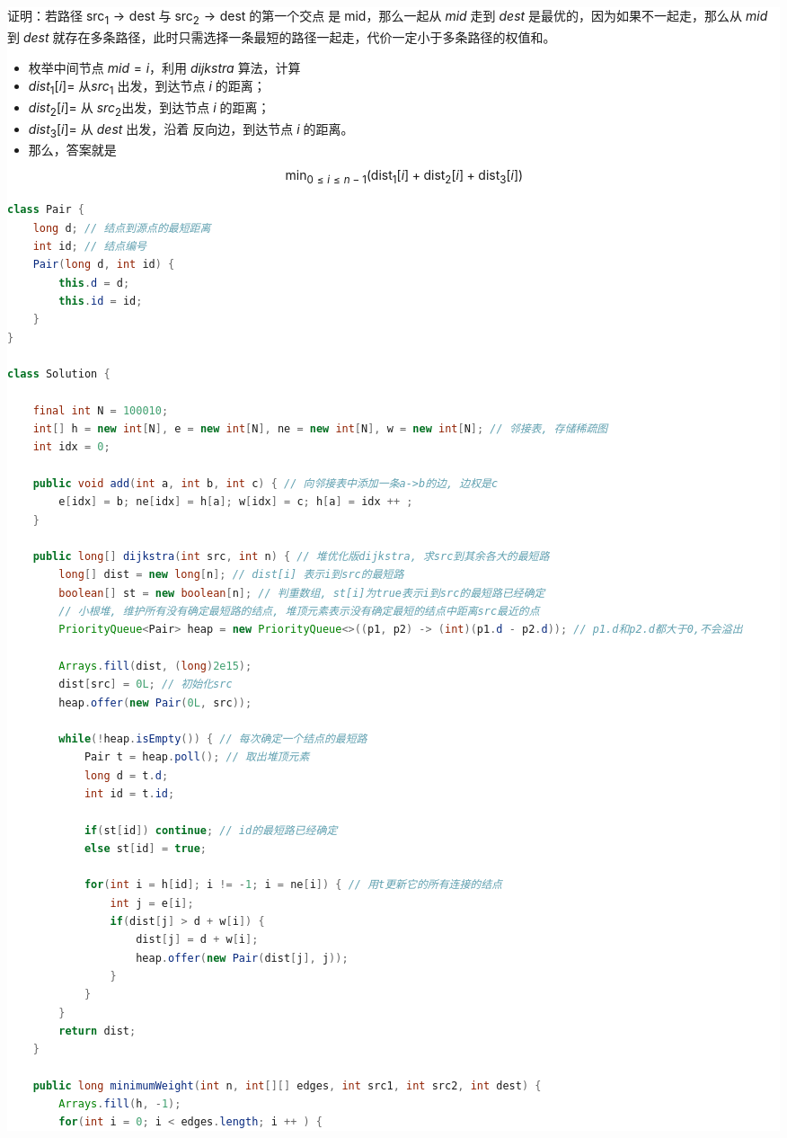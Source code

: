  

证明：若路径 $\text{src}_1 \rightarrow \text{dest}$ 与 $\text{src}_2 \rightarrow \text{dest}$ 的第一个交点 是 $\text{mid}$，那么一起从 $mid$ 走到 $dest$ 是最优的，因为如果不一起走，那么从 $mid$ 到 $dest$ 就存在多条路径，此时只需选择一条最短的路径一起走，代价一定小于多条路径的权值和。

- 枚举中间节点 $mid=i$，利用 $dijkstra$ 算法，计算
- $dist_1[i]=$ 从$src_1$ 出发，到达节点 $i$ 的距离；
- $dist_2[i]=$ 从 $src_2$出发，到达节点 $i$ 的距离；
- $dist_3[i]=$ 从 $dest$ 出发，沿着 反向边，到达节点 $i$ 的距离。
- 那么，答案就是 $$\min _{0 \leq i \leq n-1}\left(\operatorname{dist}_{1}[i]+\operatorname{dist}_{2}[i]+\operatorname{dist}_{3}[i]\right)$$

```java
class Pair {
    long d; // 结点到源点的最短距离
    int id; // 结点编号
    Pair(long d, int id) {
        this.d = d;
        this.id = id;
    }
}

class Solution {

    final int N = 100010;
    int[] h = new int[N], e = new int[N], ne = new int[N], w = new int[N]; // 邻接表, 存储稀疏图
    int idx = 0;

    public void add(int a, int b, int c) { // 向邻接表中添加一条a->b的边, 边权是c
        e[idx] = b; ne[idx] = h[a]; w[idx] = c; h[a] = idx ++ ;
    }
    
    public long[] dijkstra(int src, int n) { // 堆优化版dijkstra, 求src到其余各大的最短路
        long[] dist = new long[n]; // dist[i] 表示i到src的最短路
        boolean[] st = new boolean[n]; // 判重数组, st[i]为true表示i到src的最短路已经确定
        // 小根堆, 维护所有没有确定最短路的结点, 堆顶元素表示没有确定最短的结点中距离src最近的点
        PriorityQueue<Pair> heap = new PriorityQueue<>((p1, p2) -> (int)(p1.d - p2.d)); // p1.d和p2.d都大于0,不会溢出

        Arrays.fill(dist, (long)2e15);
        dist[src] = 0L; // 初始化src
        heap.offer(new Pair(0L, src));

        while(!heap.isEmpty()) { // 每次确定一个结点的最短路
            Pair t = heap.poll(); // 取出堆顶元素
            long d = t.d;
            int id = t.id;

            if(st[id]) continue; // id的最短路已经确定
            else st[id] = true; 

            for(int i = h[id]; i != -1; i = ne[i]) { // 用t更新它的所有连接的结点
                int j = e[i];
                if(dist[j] > d + w[i]) {
                    dist[j] = d + w[i];
                    heap.offer(new Pair(dist[j], j));
                }
            }
        }
        return dist;
    }

    public long minimumWeight(int n, int[][] edges, int src1, int src2, int dest) {
        Arrays.fill(h, -1); 
        for(int i = 0; i < edges.length; i ++ ) {
```